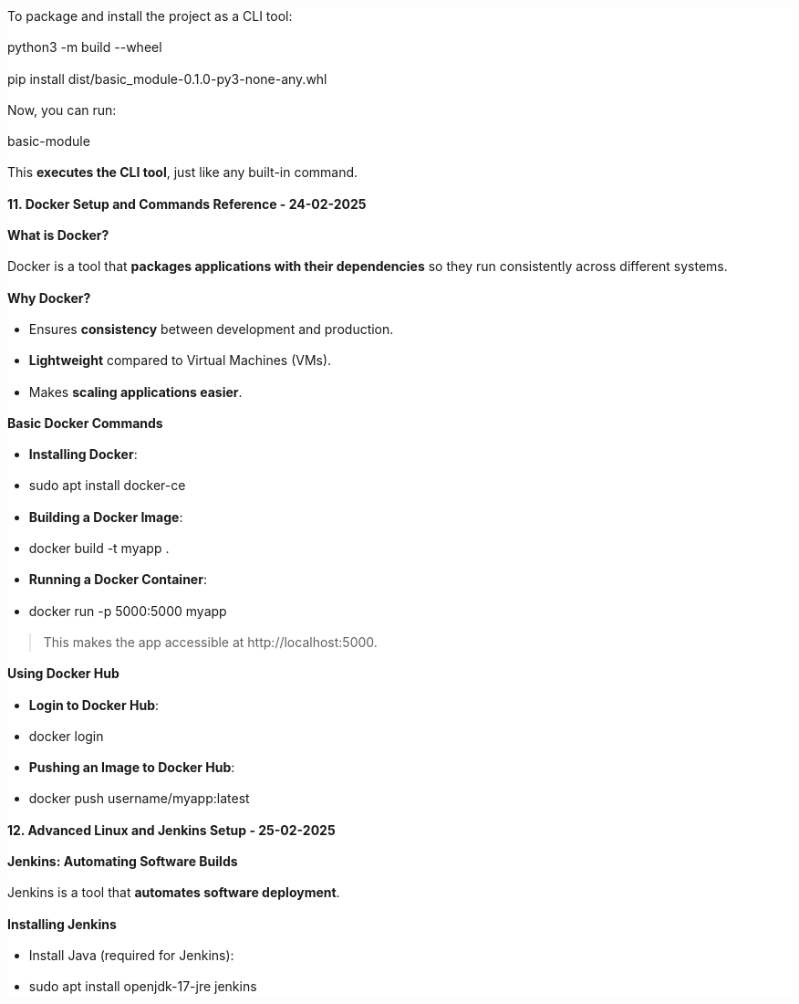 To package and install the project as a CLI tool:

python3 -m build \--wheel

pip install dist/basic_module-0.1.0-py3-none-any.whl

Now, you can run:

basic-module

This **executes the CLI tool**, just like any built-in command.

**11. Docker Setup and Commands Reference - 24-02-2025**

**What is Docker?**

Docker is a tool that **packages applications with their dependencies**
so they run consistently across different systems.

**Why Docker?**

-   Ensures **consistency** between development and production.

-   **Lightweight** compared to Virtual Machines (VMs).

-   Makes **scaling applications easier**.

**Basic Docker Commands**

-   **Installing Docker**:

-   sudo apt install docker-ce

-   **Building a Docker Image**:

-   docker build -t myapp .

-   **Running a Docker Container**:

-   docker run -p 5000:5000 myapp

> This makes the app accessible at http://localhost:5000.

**Using Docker Hub**

-   **Login to Docker Hub**:

-   docker login

-   **Pushing an Image to Docker Hub**:

-   docker push username/myapp:latest

**12. Advanced Linux and Jenkins Setup - 25-02-2025**

**Jenkins: Automating Software Builds**

Jenkins is a tool that **automates software deployment**.

**Installing Jenkins**

-   Install Java (required for Jenkins):

-   sudo apt install openjdk-17-jre jenkins
